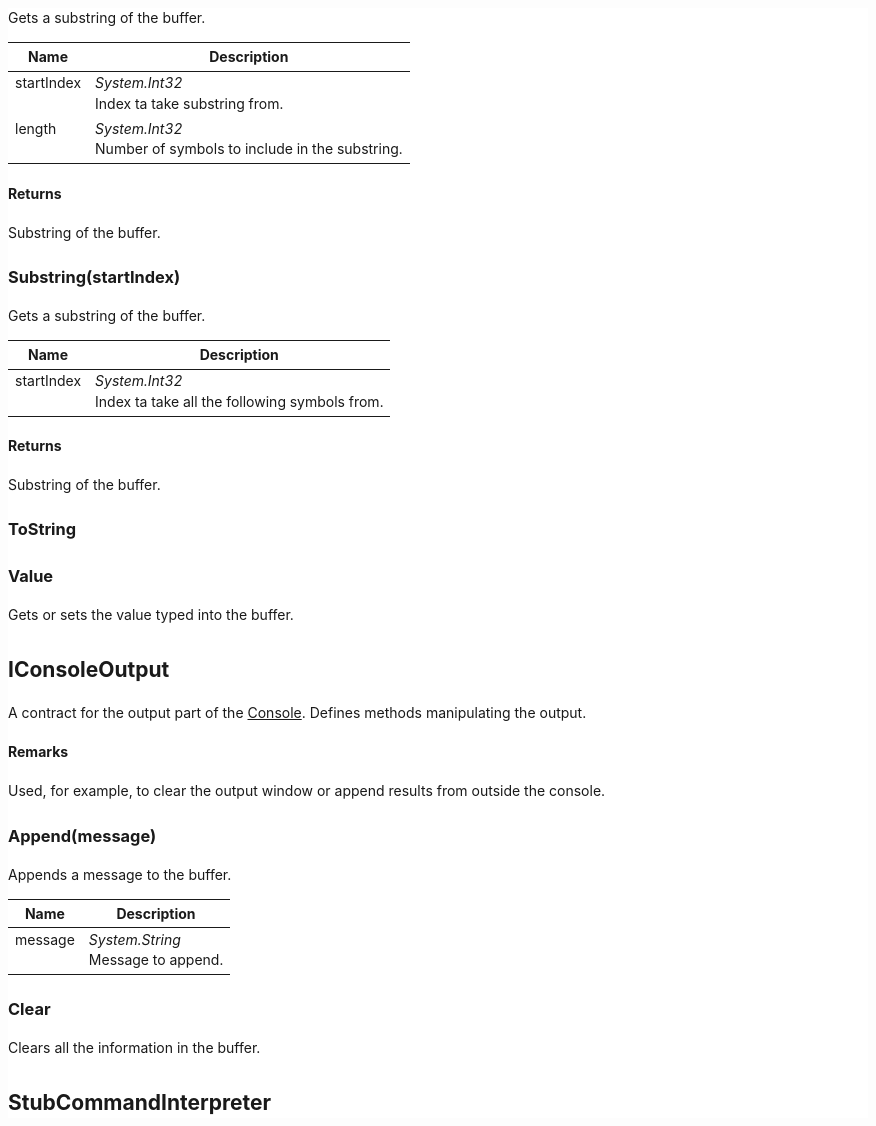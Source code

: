 Gets a substring of the buffer.

| Name | Description |
| ---- | ----------- |
| startIndex | *System.Int32*<br>Index ta take substring from. |
| length | *System.Int32*<br>Number of symbols to include in the substring. |

#### Returns

Substring of the buffer.

### Substring(startIndex)

Gets a substring of the buffer.

| Name | Description |
| ---- | ----------- |
| startIndex | *System.Int32*<br>Index ta take all the following symbols from. |

#### Returns

Substring of the buffer.

### ToString

### Value

Gets or sets the value typed into the buffer.


## IConsoleOutput

A contract for the output part of the <a href="#console">Console</a>. Defines methods manipulating the output.

#### Remarks

Used, for example, to clear the output window or append results from outside the console.

### Append(message)

Appends a message to the buffer.

| Name | Description |
| ---- | ----------- |
| message | *System.String*<br>Message to append. |

### Clear

Clears all the information in the buffer.


## StubCommandInterpreter
